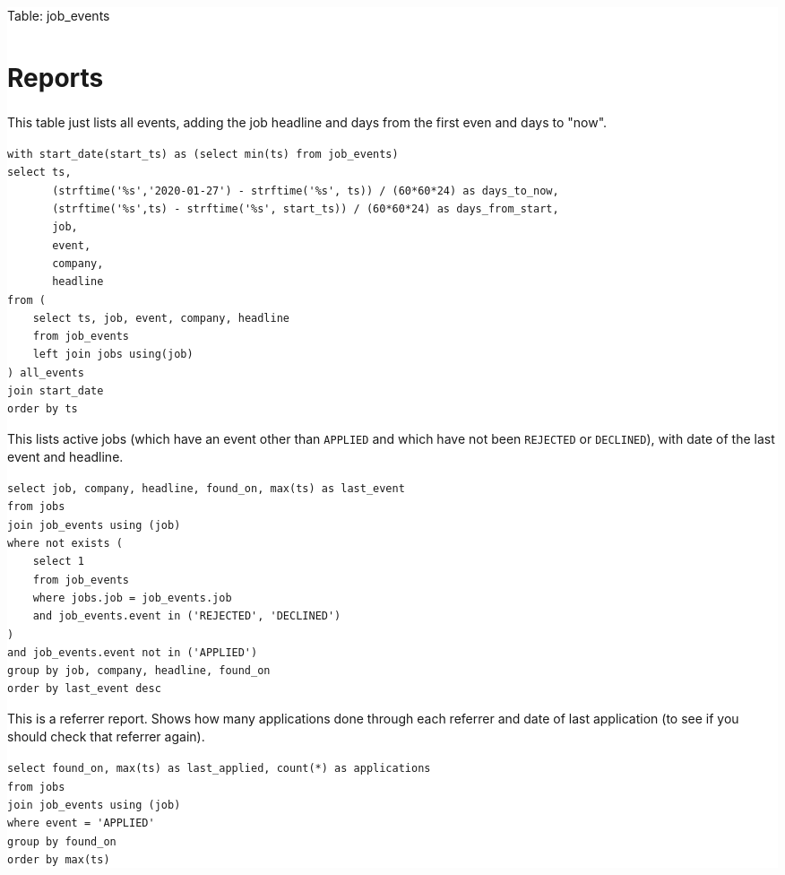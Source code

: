 Table: job_events

# Reports

This table just lists all events, adding the job headline and days from the
first even and days to "now".

```pandocsql
with start_date(start_ts) as (select min(ts) from job_events)
select ts,
       (strftime('%s','2020-01-27') - strftime('%s', ts)) / (60*60*24) as days_to_now,
       (strftime('%s',ts) - strftime('%s', start_ts)) / (60*60*24) as days_from_start,
       job,
       event,
       company,
       headline
from (
    select ts, job, event, company, headline
    from job_events
    left join jobs using(job)
) all_events
join start_date
order by ts
```

This lists active jobs (which have an event other than `APPLIED` and which have
not been `REJECTED` or `DECLINED`), with date of the last event and headline.

```pandocsql
select job, company, headline, found_on, max(ts) as last_event 
from jobs
join job_events using (job)
where not exists (
    select 1
    from job_events
    where jobs.job = job_events.job
    and job_events.event in ('REJECTED', 'DECLINED')
)
and job_events.event not in ('APPLIED')
group by job, company, headline, found_on
order by last_event desc
```

This is a referrer report. Shows how many applications done through each referrer
and date of last application (to see if you should check that referrer again).

```pandocsql
select found_on, max(ts) as last_applied, count(*) as applications
from jobs
join job_events using (job)
where event = 'APPLIED'
group by found_on
order by max(ts)
```

